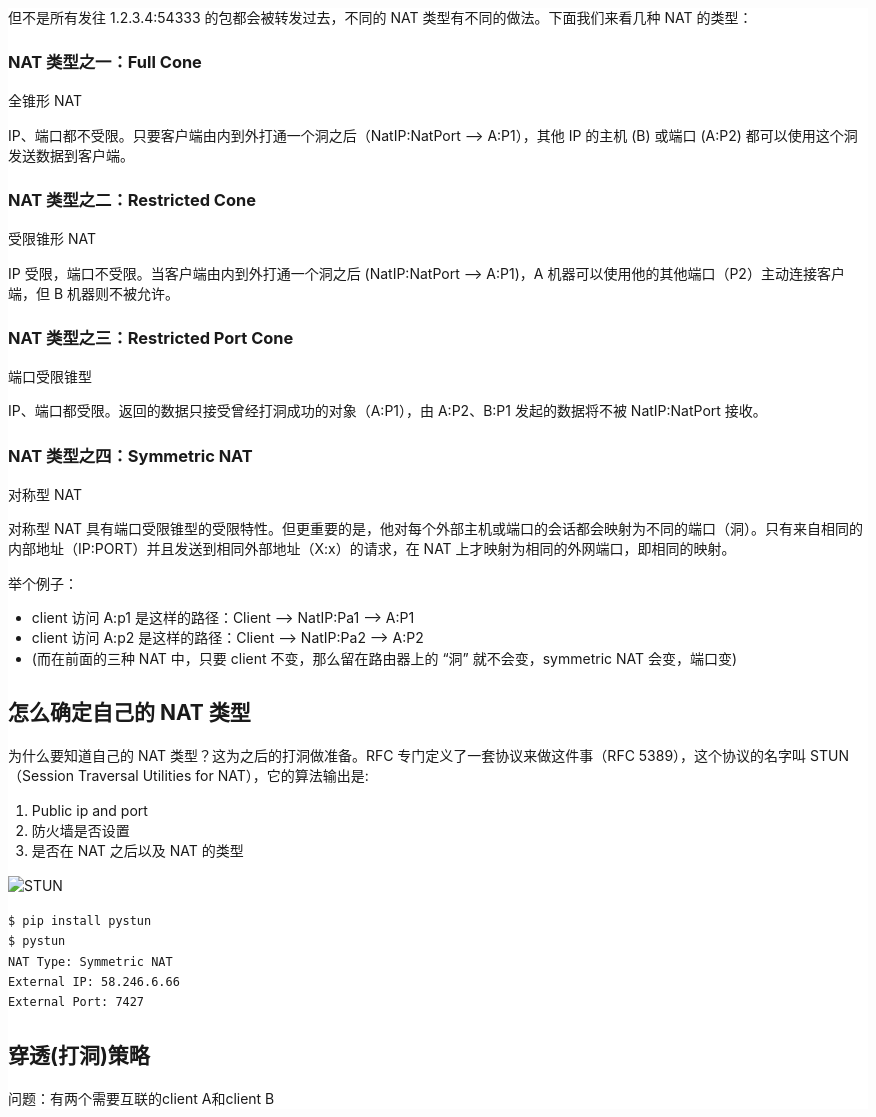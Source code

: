 但不是所有发往 1.2.3.4:54333 的包都会被转发过去，不同的 NAT 类型有不同的做法。下面我们来看几种 NAT 的类型：

### NAT 类型之一：Full Cone

全锥形 NAT

IP、端口都不受限。只要客户端由内到外打通一个洞之后（NatIP:NatPort –> A:P1），其他 IP 的主机 (B) 或端口 (A:P2) 都可以使用这个洞发送数据到客户端。

### NAT 类型之二：Restricted Cone

受限锥形 NAT

IP 受限，端口不受限。当客户端由内到外打通一个洞之后 (NatIP:NatPort –> A:P1)，A 机器可以使用他的其他端口（P2）主动连接客户端，但 B 机器则不被允许。

### NAT 类型之三：Restricted Port Cone

端口受限锥型

IP、端口都受限。返回的数据只接受曾经打洞成功的对象（A:P1），由 A:P2、B:P1 发起的数据将不被 NatIP:NatPort 接收。

### NAT 类型之四：Symmetric NAT

对称型 NAT

对称型 NAT 具有端口受限锥型的受限特性。但更重要的是，他对每个外部主机或端口的会话都会映射为不同的端口（洞）。只有来自相同的内部地址（IP:PORT）并且发送到相同外部地址（X:x）的请求，在 NAT 上才映射为相同的外网端口，即相同的映射。

举个例子：

* client 访问 A:p1 是这样的路径：Client --> NatIP:Pa1 --> A:P1
* client 访问 A:p2 是这样的路径：Client --> NatIP:Pa2 --> A:P2
* (而在前面的三种 NAT 中，只要 client 不变，那么留在路由器上的 “洞” 就不会变，symmetric NAT 会变，端口变)

## 怎么确定自己的 NAT 类型

为什么要知道自己的 NAT 类型？这为之后的打洞做准备。RFC 专门定义了一套协议来做这件事（RFC 5389），这个协议的名字叫 STUN（Session Traversal Utilities for NAT），它的算法输出是:

1. Public ip and port
2. 防火墙是否设置
3. 是否在 NAT 之后以及 NAT 的类型

![STUN](http://zyearnpic.qiniudn.com/STUN.png)

```shell
$ pip install pystun
$ pystun
NAT Type: Symmetric NAT
External IP: 58.246.6.66
External Port: 7427
```

## 穿透(打洞)策略

问题：有两个需要互联的client A和client B
